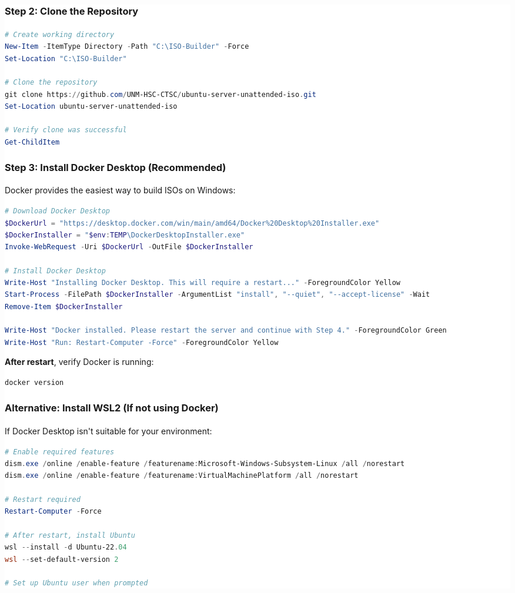### Step 2: Clone the Repository

```powershell
# Create working directory
New-Item -ItemType Directory -Path "C:\ISO-Builder" -Force
Set-Location "C:\ISO-Builder"

# Clone the repository
git clone https://github.com/UNM-HSC-CTSC/ubuntu-server-unattended-iso.git
Set-Location ubuntu-server-unattended-iso

# Verify clone was successful
Get-ChildItem
```

### Step 3: Install Docker Desktop (Recommended)

Docker provides the easiest way to build ISOs on Windows:

```powershell
# Download Docker Desktop
$DockerUrl = "https://desktop.docker.com/win/main/amd64/Docker%20Desktop%20Installer.exe"
$DockerInstaller = "$env:TEMP\DockerDesktopInstaller.exe"
Invoke-WebRequest -Uri $DockerUrl -OutFile $DockerInstaller

# Install Docker Desktop
Write-Host "Installing Docker Desktop. This will require a restart..." -ForegroundColor Yellow
Start-Process -FilePath $DockerInstaller -ArgumentList "install", "--quiet", "--accept-license" -Wait
Remove-Item $DockerInstaller

Write-Host "Docker installed. Please restart the server and continue with Step 4." -ForegroundColor Green
Write-Host "Run: Restart-Computer -Force" -ForegroundColor Yellow
```

**After restart**, verify Docker is running:
```powershell
docker version
```

### Alternative: Install WSL2 (If not using Docker)

If Docker Desktop isn't suitable for your environment:

```powershell
# Enable required features
dism.exe /online /enable-feature /featurename:Microsoft-Windows-Subsystem-Linux /all /norestart
dism.exe /online /enable-feature /featurename:VirtualMachinePlatform /all /norestart

# Restart required
Restart-Computer -Force

# After restart, install Ubuntu
wsl --install -d Ubuntu-22.04
wsl --set-default-version 2

# Set up Ubuntu user when prompted
```

